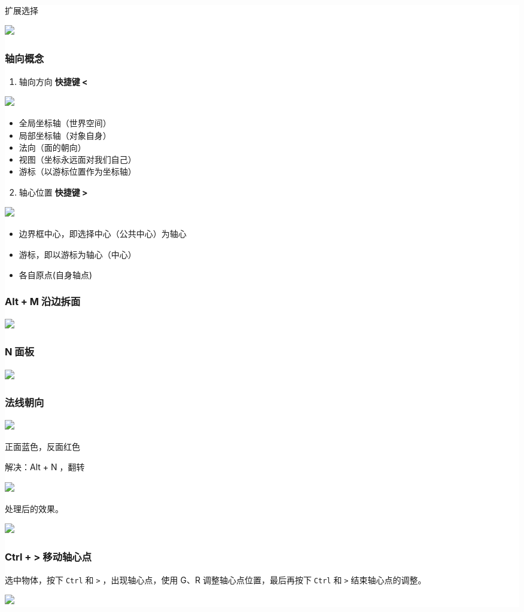 扩展选择 

![](https://pic-bed-of-god23bin.oss-cn-shenzhen.aliyuncs.com/img/image-20240703032016168.png)

### 轴向概念

1. 轴向方向 **快捷键 <**

![](https://pic-bed-of-god23bin.oss-cn-shenzhen.aliyuncs.com/img/image-20240625223348375.png)

- 全局坐标轴（世界空间）
- 局部坐标轴（对象自身）
- 法向（面的朝向）
- 视图（坐标永远面对我们自己）
- 游标（以游标位置作为坐标轴）

2. 轴心位置 **快捷键 >**

![](https://pic-bed-of-god23bin.oss-cn-shenzhen.aliyuncs.com/img/image-20240625231550809.png)

- 边界框中心，即选择中心（公共中心）为轴心

- 游标，即以游标为轴心（中心）
- 各自原点(自身轴点)

### Alt + M 沿边拆面

![](https://pic-bed-of-god23bin.oss-cn-shenzhen.aliyuncs.com/img/image-20240626112531259.png)

### N 面板

![](https://pic-bed-of-god23bin.oss-cn-shenzhen.aliyuncs.com/img/image-20240626114127564.png)

### 法线朝向

![](https://pic-bed-of-god23bin.oss-cn-shenzhen.aliyuncs.com/img/image-20240626115025574.png)

正面蓝色，反面红色

解决：Alt + N ，翻转

![](https://pic-bed-of-god23bin.oss-cn-shenzhen.aliyuncs.com/img/image-20240626115303613.png)

处理后的效果。

![](https://pic-bed-of-god23bin.oss-cn-shenzhen.aliyuncs.com/img/image-20240626121718568.png)

### Ctrl + > 移动轴心点

选中物体，按下 `Ctrl` 和 `>` ，出现轴心点，使用 G、R 调整轴心点位置，最后再按下 `Ctrl` 和 `>`  结束轴心点的调整。

![](https://pic-bed-of-god23bin.oss-cn-shenzhen.aliyuncs.com/img/image-20240626122841163.png)
